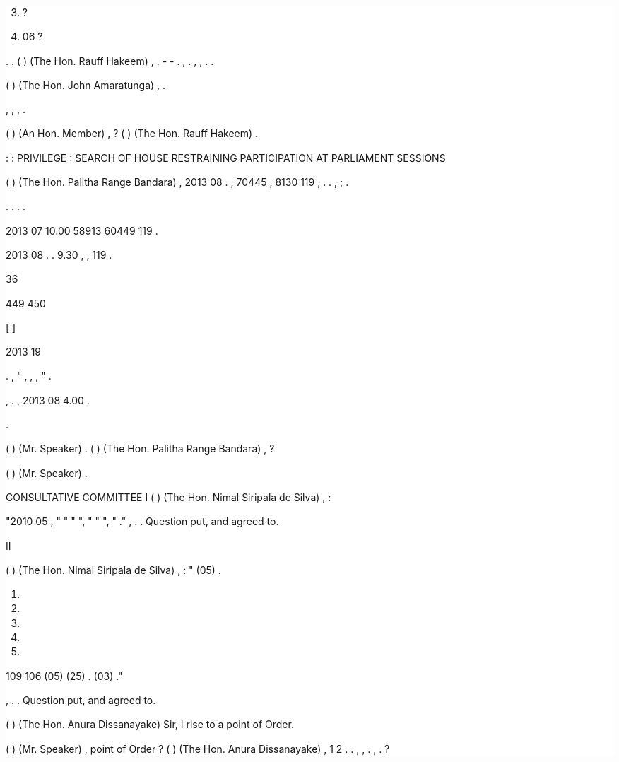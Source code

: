 03. ?

04. 06 ?

. . ( ) (The Hon. Rauff Hakeem) , . - - . , . , , . .

( ) (The Hon. John Amaratunga) , .

, , , .

( ) (An Hon. Member) , ? ( ) (The Hon. Rauff Hakeem) .

: : PRIVILEGE : SEARCH OF HOUSE RESTRAINING PARTICIPATION AT PARLIAMENT SESSIONS

( ) (The Hon. Palitha Range Bandara) , 2013 08 . , 70445 , 8130 119 , . . , ; .

. . . .

2013 07 10.00 58913 60449 119 .

2013 08 . . 9.30 , , 119 .

36

449 450

[ ]

2013 19

. , " , , , " .

, . , 2013 08 4.00 .

.

( ) (Mr. Speaker) . ( ) (The Hon. Palitha Range Bandara) , ?

( ) (Mr. Speaker) .

CONSULTATIVE COMMITTEE I ( ) (The Hon. Nimal Siripala de Silva) , :

"2010 05 , " " " ", " " ", " ." , . . Question put, and agreed to.

II

( ) (The Hon. Nimal Siripala de Silva) , : " (05) .

1.

2.

3.

4.

5.

109 106 (05) (25) . (03) ."

, . . Question put, and agreed to.

( ) (The Hon. Anura Dissanayake) Sir, I rise to a point of Order.

( ) (Mr. Speaker) , point of Order ? ( ) (The Hon. Anura Dissanayake) , 1 2 . . , , . , . ?
